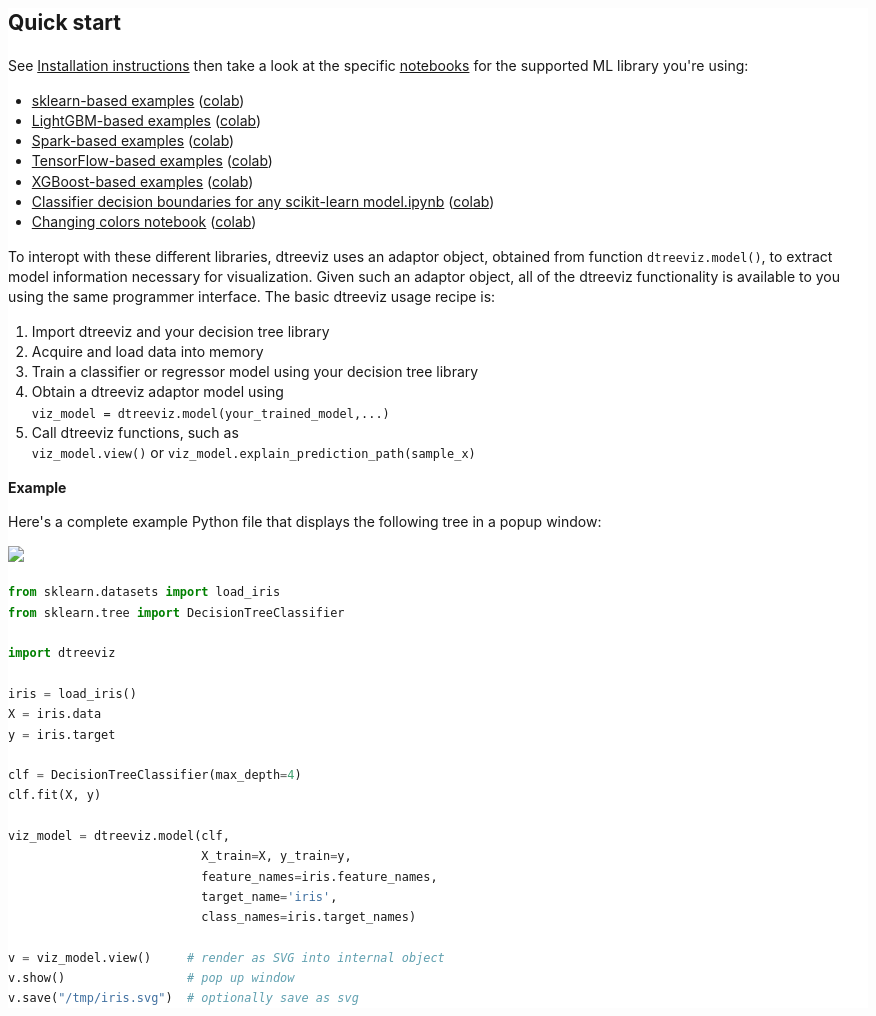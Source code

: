 ## Quick start

See [Installation instructions](README.md#Installation) then take a look at the specific [notebooks](https://github.com/parrt/dtreeviz/tree/master/notebooks) for the supported ML library you're using:

* [sklearn-based examples](notebooks/dtreeviz_sklearn_visualisations.ipynb) ([colab](https://colab.research.google.com/github/parrt/dtreeviz/blob/master/notebooks/dtreeviz_sklearn_visualisations.ipynb))
* [LightGBM-based examples](notebooks/dtreeviz_lightgbm_visualisations.ipynb) ([colab](https://colab.research.google.com/github/parrt/dtreeviz/blob/master/notebooks/dtreeviz_lightgbm_visualisations.ipynb))
* [Spark-based examples](notebooks/dtreeviz_spark_visualisations.ipynb) ([colab](https://colab.research.google.com/github/parrt/dtreeviz/blob/master/notebooks/dtreeviz_spark_visualisations.ipynb))
* [TensorFlow-based examples](notebooks/dtreeviz_tensorflow_visualisations.ipynb) ([colab](https://colab.research.google.com/github/parrt/dtreeviz/blob/master/notebooks/dtreeviz_tensorflow_visualisations.ipynb))
* [XGBoost-based examples](notebooks/dtreeviz_xgboost_visualisations.ipynb) ([colab](https://colab.research.google.com/github/parrt/dtreeviz/blob/master/notebooks/dtreeviz_xgboost_visualisations.ipynb))
* [Classifier decision boundaries for any scikit-learn model.ipynb](https://github.com/parrt/dtreeviz/tree/master/notebooks/classifier-decision-boundaries.ipynb) ([colab](https://colab.research.google.com/github/parrt/dtreeviz/blob/master/notebooks/classifier-decision-boundaries.ipynb))
* [Changing colors notebook](notebooks/colors.ipynb) ([colab](https://colab.research.google.com/github/parrt/dtreeviz/blob/master/notebooks/colors.ipynb))

To interopt with these different libraries, dtreeviz uses an adaptor object, obtained from function `dtreeviz.model()`, to extract model information necessary for visualization. Given such an adaptor object, all of the dtreeviz functionality is available to you using the same programmer interface. The basic dtreeviz usage recipe is:

1. Import dtreeviz and your decision tree library
2. Acquire and load data into memory
3. Train a classifier or regressor model using your decision tree library
4. Obtain a dtreeviz adaptor model using<br>`viz_model = dtreeviz.model(your_trained_model,...)`
5. Call dtreeviz functions, such as<br>`viz_model.view()` or `viz_model.explain_prediction_path(sample_x)`

**Example**

Here's a complete example Python file that displays the following tree in a popup window:

<img src="testing/samples/iris-TD-4.svg" width="200">

```python
from sklearn.datasets import load_iris
from sklearn.tree import DecisionTreeClassifier

import dtreeviz

iris = load_iris()
X = iris.data
y = iris.target

clf = DecisionTreeClassifier(max_depth=4)
clf.fit(X, y)

viz_model = dtreeviz.model(clf,
                           X_train=X, y_train=y,
                           feature_names=iris.feature_names,
                           target_name='iris',
                           class_names=iris.target_names)

v = viz_model.view()     # render as SVG into internal object 
v.show()                 # pop up window
v.save("/tmp/iris.svg")  # optionally save as svg
```